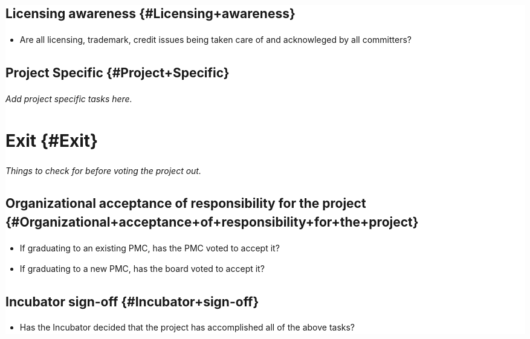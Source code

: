 ## Licensing awareness {#Licensing+awareness}


- Are all licensing, trademark, credit issues being taken care of and acknowleged by all committers?

## Project Specific {#Project+Specific}

 _Add project specific tasks here._ 


# Exit {#Exit}

 _Things to check for before voting the project out._ 


## Organizational acceptance of responsibility for the project {#Organizational+acceptance+of+responsibility+for+the+project}


- If graduating to an existing PMC, has the PMC voted to accept it?

- If graduating to a new PMC, has the board voted to accept it?

## Incubator sign-off {#Incubator+sign-off}


- Has the Incubator decided that the project has accomplished all of the above tasks?
